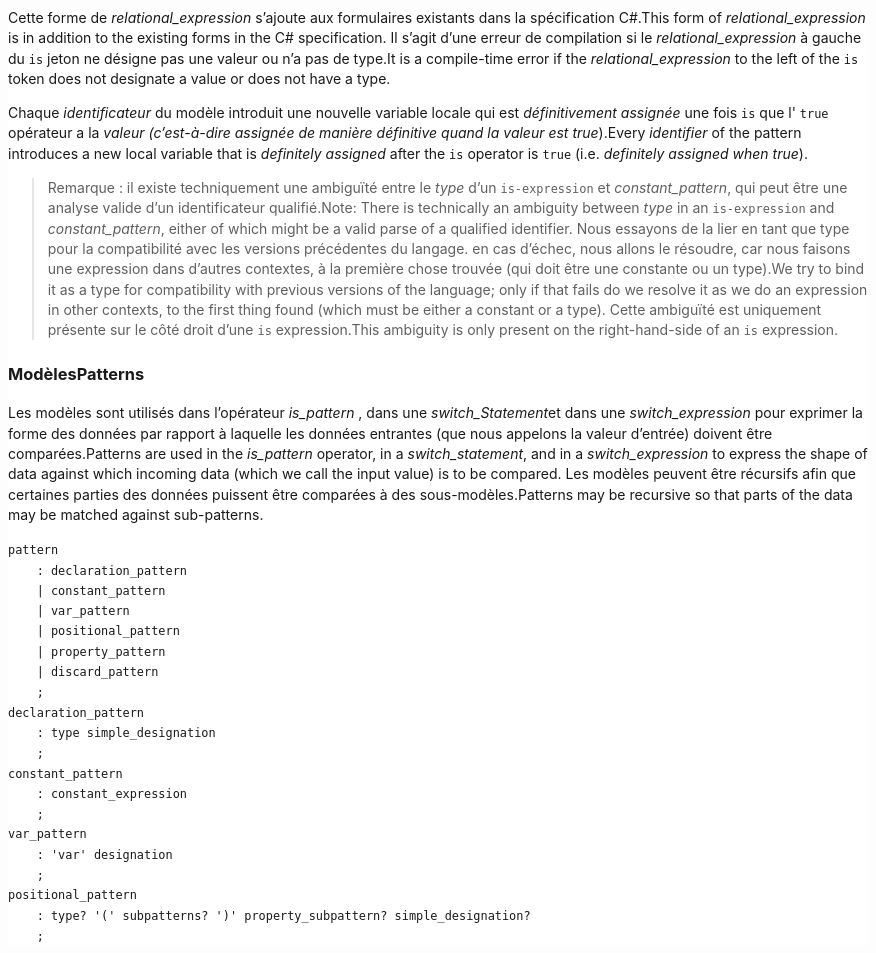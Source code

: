 <span data-ttu-id="35e90-108">Cette forme de *relational_expression* s’ajoute aux formulaires existants dans la spécification C#.</span><span class="sxs-lookup"><span data-stu-id="35e90-108">This form of *relational_expression* is in addition to the existing forms in the C# specification.</span></span> <span data-ttu-id="35e90-109">Il s’agit d’une erreur de compilation si le *relational_expression* à gauche du `is` jeton ne désigne pas une valeur ou n’a pas de type.</span><span class="sxs-lookup"><span data-stu-id="35e90-109">It is a compile-time error if the *relational_expression* to the left of the `is` token does not designate a value or does not have a type.</span></span>

<span data-ttu-id="35e90-110">Chaque *identificateur* du modèle introduit une nouvelle variable locale qui est *définitivement assignée* une fois `is` que l' `true` opérateur a la *valeur (c’est-à-dire assignée de manière définitive quand la valeur est true*).</span><span class="sxs-lookup"><span data-stu-id="35e90-110">Every *identifier* of the pattern introduces a new local variable that is *definitely assigned* after the `is` operator is `true` (i.e. *definitely assigned when true*).</span></span>

> <span data-ttu-id="35e90-111">Remarque : il existe techniquement une ambiguïté entre le *type* d’un `is-expression` et *constant_pattern*, qui peut être une analyse valide d’un identificateur qualifié.</span><span class="sxs-lookup"><span data-stu-id="35e90-111">Note: There is technically an ambiguity between *type* in an `is-expression` and *constant_pattern*, either of which might be a valid parse of a qualified identifier.</span></span> <span data-ttu-id="35e90-112">Nous essayons de la lier en tant que type pour la compatibilité avec les versions précédentes du langage. en cas d’échec, nous allons le résoudre, car nous faisons une expression dans d’autres contextes, à la première chose trouvée (qui doit être une constante ou un type).</span><span class="sxs-lookup"><span data-stu-id="35e90-112">We try to bind it as a type for compatibility with previous versions of the language; only if that fails do we resolve it as we do an expression in other contexts, to the first thing found (which must be either a constant or a type).</span></span> <span data-ttu-id="35e90-113">Cette ambiguïté est uniquement présente sur le côté droit d’une `is` expression.</span><span class="sxs-lookup"><span data-stu-id="35e90-113">This ambiguity is only present on the right-hand-side of an `is` expression.</span></span>

### <a name="patterns"></a><span data-ttu-id="35e90-114">Modèles</span><span class="sxs-lookup"><span data-stu-id="35e90-114">Patterns</span></span>

<span data-ttu-id="35e90-115">Les modèles sont utilisés dans l’opérateur *is_pattern* , dans une *switch_Statement*et dans une *switch_expression* pour exprimer la forme des données par rapport à laquelle les données entrantes (que nous appelons la valeur d’entrée) doivent être comparées.</span><span class="sxs-lookup"><span data-stu-id="35e90-115">Patterns are used in the *is_pattern* operator, in a *switch_statement*, and in a *switch_expression* to express the shape of data against which incoming data  (which we call the input value) is to be compared.</span></span> <span data-ttu-id="35e90-116">Les modèles peuvent être récursifs afin que certaines parties des données puissent être comparées à des sous-modèles.</span><span class="sxs-lookup"><span data-stu-id="35e90-116">Patterns may be recursive so that parts of the data may be matched against sub-patterns.</span></span>

```antlr
pattern
    : declaration_pattern
    | constant_pattern
    | var_pattern
    | positional_pattern
    | property_pattern
    | discard_pattern
    ;
declaration_pattern
    : type simple_designation
    ;
constant_pattern
    : constant_expression
    ;
var_pattern
    : 'var' designation
    ;
positional_pattern
    : type? '(' subpatterns? ')' property_subpattern? simple_designation?
    ;
```